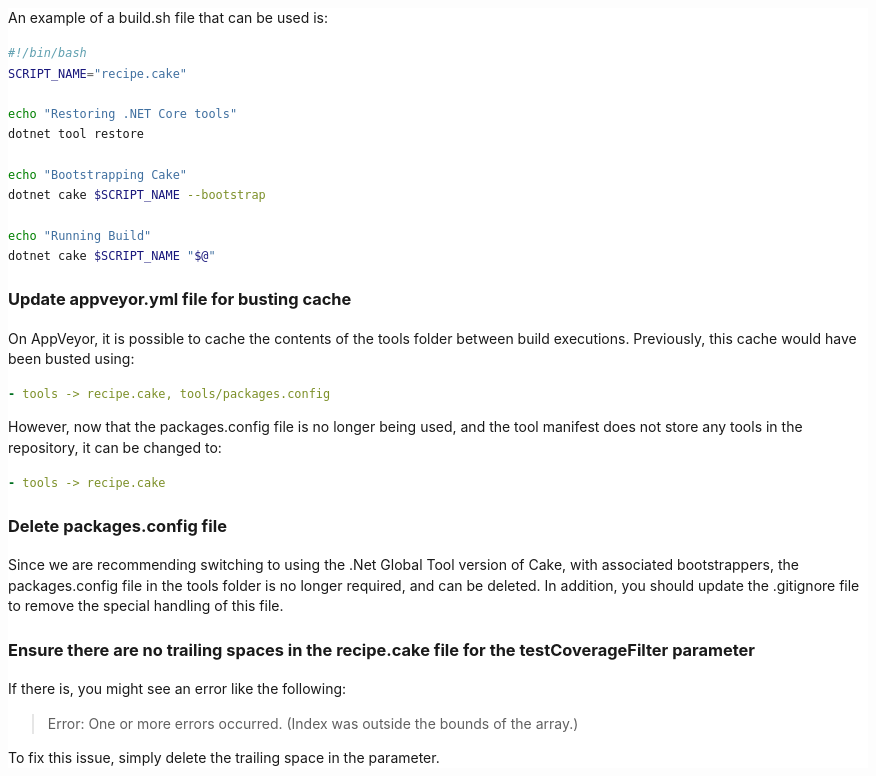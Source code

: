An example of a build.sh file that can be used is:

```bash
#!/bin/bash
SCRIPT_NAME="recipe.cake"

echo "Restoring .NET Core tools"
dotnet tool restore

echo "Bootstrapping Cake"
dotnet cake $SCRIPT_NAME --bootstrap

echo "Running Build"
dotnet cake $SCRIPT_NAME "$@"
```

### Update appveyor.yml file for busting cache

On AppVeyor, it is possible to cache the contents of the tools folder between build executions.  Previously, this cache would have been busted using:

```yml
- tools -> recipe.cake, tools/packages.config
```

However, now that the packages.config file is no longer being used, and the tool manifest does not store any tools in the repository, it can be changed to:

```yml
- tools -> recipe.cake
```

### Delete packages.config file

Since we are recommending switching to using the .Net Global Tool version of Cake, with associated bootstrappers, the packages.config file in the tools folder is no longer required, and can be deleted.  In addition, you should update the .gitignore file to remove the special handling of this file.

### Ensure there are no trailing spaces in the recipe.cake file for the testCoverageFilter parameter

If there is, you might see an error like the following:

> Error: One or more errors occurred. (Index was outside the bounds of the array.)

To fix this issue, simply delete the trailing space in the parameter.
